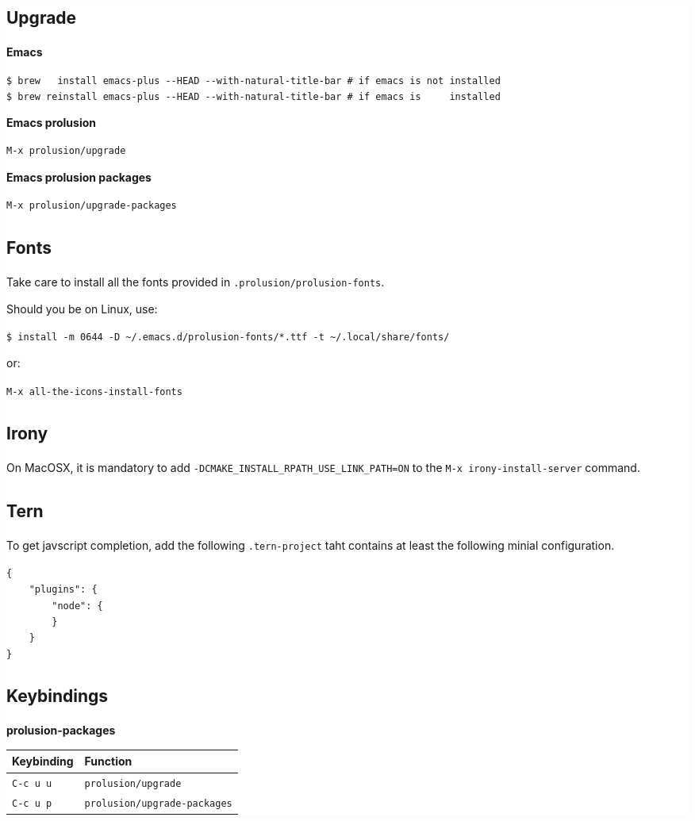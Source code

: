 ## Upgrade

**Emacs**

    $ brew   install emacs-plus --HEAD --with-natural-title-bar # if emacs is not installed
    $ brew reinstall emacs-plus --HEAD --with-natural-title-bar # if emacs is     installed

**Emacs prolusion**

    M-x prolusion/upgrade

**Emacs prolusion packages**

    M-x prolusion/upgrade-packages

## Fonts

Take care to install all the fonts provided in `.prolusion/prolusion-fonts`.

Should you be on Linux, use:

    $ install -m 0644 -D ~/.emacs.d/prolusion-fonts/*.ttf -t ~/.local/share/fonts/

or:

    M-x all-the-icons-install-fonts

## Irony

On MacOSX, it is mandatory to add `-DCMAKE_INSTALL_RPATH_USE_LINK_PATH=ON` to the `M-x irony-install-server` command.

## Tern

To get javscript completion, add the following `.tern-project` taht contains at least the following minial configuration.

```
{
    "plugins": {
        "node": {
        }
    }
}
```

## Keybindings

**prolusion-packages**

| Keybinding           | Function                     |
| -------------------- |:---------------------------- |
| <kbd>`C-c u u`</kbd> | `prolusion/upgrade`          |
| <kbd>`C-c u p`</kbd> | `prolusion/upgrade-packages` |
